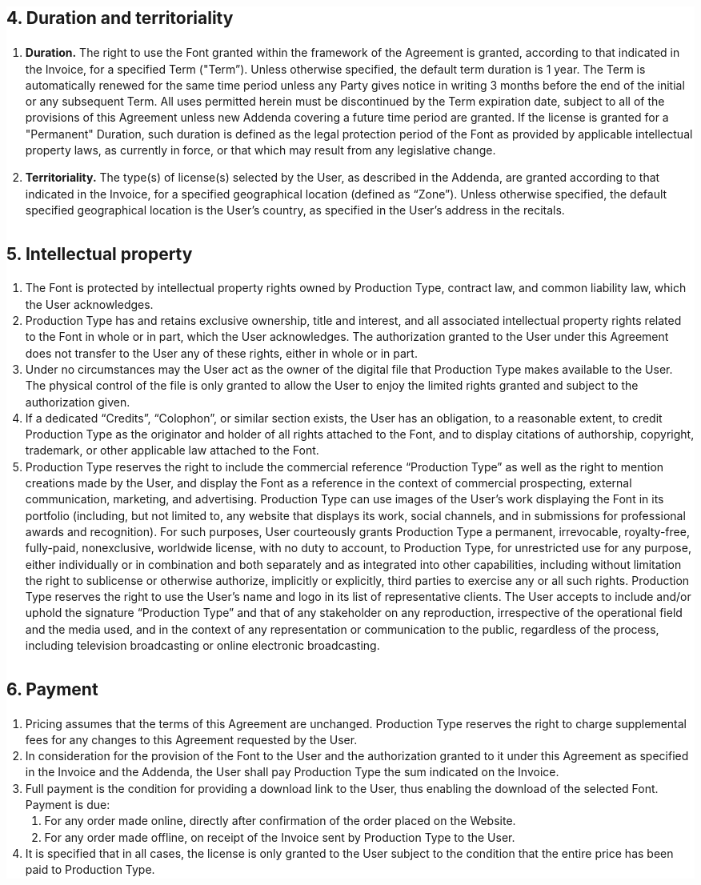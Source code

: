 ## 4. Duration and territoriality
1. **Duration.** The right to use the Font granted within the framework of the Agreement is granted, according to that indicated in the Invoice, for a specified Term ("Term”). Unless otherwise specified, the default term duration is 1 year. The Term is automatically renewed for the same time period unless any Party gives notice in writing 3 months before the end of the initial or any subsequent Term. All uses permitted herein must be discontinued by the Term expiration date, subject to all of the provisions of this Agreement unless new Addenda covering a future time period are granted. If the license is granted for a "Permanent" Duration, such duration is defined as the legal protection period of the Font as provided by applicable intellectual property laws, as currently in force, or that which may result from any legislative change.

2. **Territoriality.** The type(s) of license(s) selected by the User, as described in the Addenda, are granted according to that indicated in the Invoice, for a specified geographical location (defined as “Zone”). Unless otherwise specified, the default specified geographical location is the User’s country, as specified in the User’s address in the recitals. 

## 5. Intellectual property
1. The Font is protected by intellectual property rights owned by Production Type, contract law, and common liability law, which the User acknowledges.
2. Production Type has and retains exclusive ownership, title and interest, and all associated intellectual property rights related to the Font in whole or in part, which the User acknowledges. The authorization granted to the User under this Agreement does not transfer to the User any of these rights, either in whole or in part.
3. Under no circumstances may the User act as the owner of the digital file that Production Type makes available to the User. The physical control of the file is only granted to allow the User to enjoy the limited rights granted and subject to the authorization given.
4. If a dedicated “Credits”, “Colophon”, or similar section exists, the User has an obligation, to a reasonable extent, to credit Production Type as the originator and holder of all rights attached to the Font, and to display citations of authorship, copyright, trademark, or other applicable law attached to the Font.
5. Production Type reserves the right to include the commercial reference “Production Type” as well as the right to mention creations made by the User, and display the Font as a reference in the context of commercial prospecting, external communication, marketing, and advertising. Production Type can use images of the User’s work displaying the Font in its portfolio (including, but not limited to, any website that displays its work, social channels, and in submissions for professional awards and recognition). For such purposes, User courteously grants Production Type a permanent, irrevocable, royalty-free, fully-paid, nonexclusive, worldwide license, with no duty to account, to Production Type, for unrestricted use for any purpose, either individually or in combination and both separately and as integrated into other capabilities, including without limitation the right to sublicense or otherwise authorize, implicitly or explicitly, third parties to exercise any or all such rights. Production Type reserves the right to use the User’s name and logo in its list of representative clients. The User accepts to include and/or uphold the signature “Production Type” and that of any stakeholder on any reproduction, irrespective of the operational field and the media used, and in the context of any representation or communication to the public, regardless of the process, including television broadcasting or online electronic broadcasting.


## 6. Payment
1. Pricing assumes that the terms of this Agreement are unchanged. Production Type reserves the right to charge supplemental fees for any changes to this Agreement requested by the User.
2. In consideration for the provision of the Font to the User and the authorization granted to it under this Agreement as specified in the Invoice and the Addenda, the User shall pay Production Type the sum indicated on the Invoice.
3. Full payment is the condition for providing a download link to the User, thus enabling the download of the selected Font. Payment is due:
    1. For any order made online, directly after confirmation of the order placed on the Website.
    2. For any order made offline, on receipt of the Invoice sent by Production Type to the User.
4. It is specified that in all cases, the license is only granted to the User subject to the condition that the entire price has been paid to Production Type.
